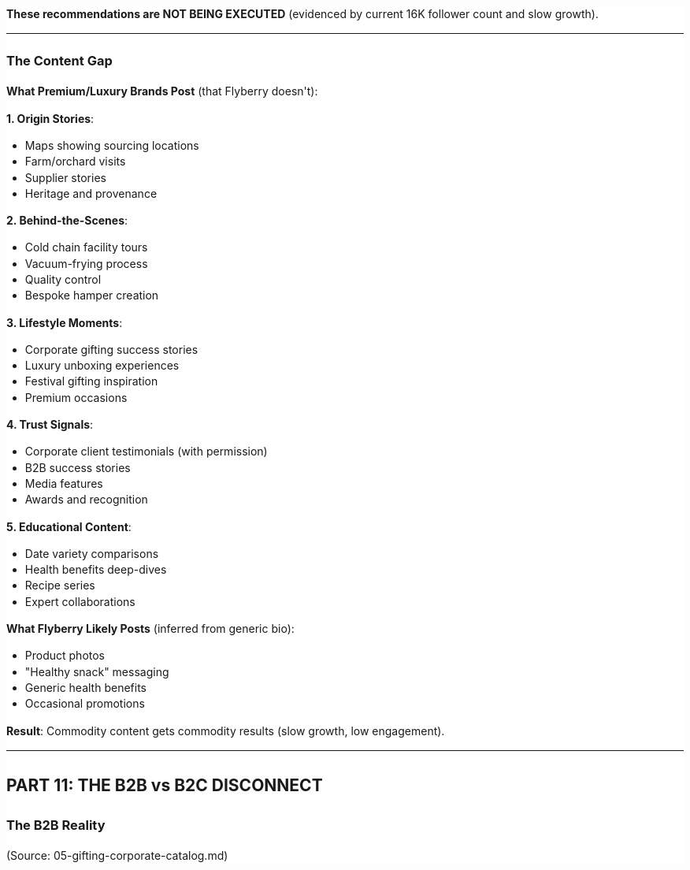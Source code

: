 **These recommendations are NOT BEING EXECUTED** (evidenced by current 16K follower count and slow growth).

---

### The Content Gap

**What Premium/Luxury Brands Post** (that Flyberry doesn't):

**1. Origin Stories**:
- Maps showing sourcing locations
- Farm/orchard visits
- Supplier stories
- Heritage and provenance

**2. Behind-the-Scenes**:
- Cold chain facility tours
- Vacuum-frying process
- Quality control
- Bespoke hamper creation

**3. Lifestyle Moments**:
- Corporate gifting success stories
- Luxury unboxing experiences
- Festival gifting inspiration
- Premium occasions

**4. Trust Signals**:
- Corporate client testimonials (with permission)
- B2B success stories
- Media features
- Awards and recognition

**5. Educational Content**:
- Date variety comparisons
- Health benefits deep-dives
- Recipe series
- Expert collaborations

**What Flyberry Likely Posts** (inferred from generic bio):
- Product photos
- "Healthy snack" messaging
- Generic health benefits
- Occasional promotions

**Result**: Commodity content gets commodity results (slow growth, low engagement).

---

## PART 11: THE B2B vs B2C DISCONNECT

### The B2B Reality

(Source: 05-gifting-corporate-catalog.md)

